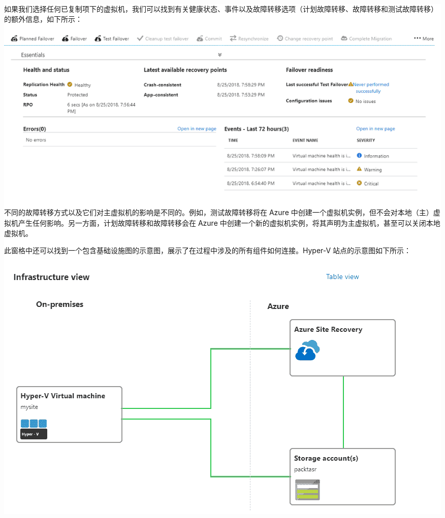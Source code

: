 如果我们选择任何已复制项下的虚拟机，我们可以找到有关健康状态、事件以及故障转移选项（计划故障转移、故障转移和测试故障转移）的额外信息，如下所示：

![](img/ff9ee32f-44c3-4be5-92f2-3e9bfbfdeb22.png)

不同的故障转移方式以及它们对主虚拟机的影响是不同的。例如，测试故障转移将在 Azure 中创建一个虚拟机实例，但不会对本地（主）虚拟机产生任何影响。另一方面，计划故障转移和故障转移会在 Azure 中创建一个新的虚拟机实例，将其声明为主虚拟机，甚至可以关闭本地虚拟机。

此窗格中还可以找到一个包含基础设施图的示意图，展示了在过程中涉及的所有组件如何连接。Hyper-V 站点的示意图如下所示：

![](img/122fd4de-4495-41fe-aea8-377251f5692a.png)
